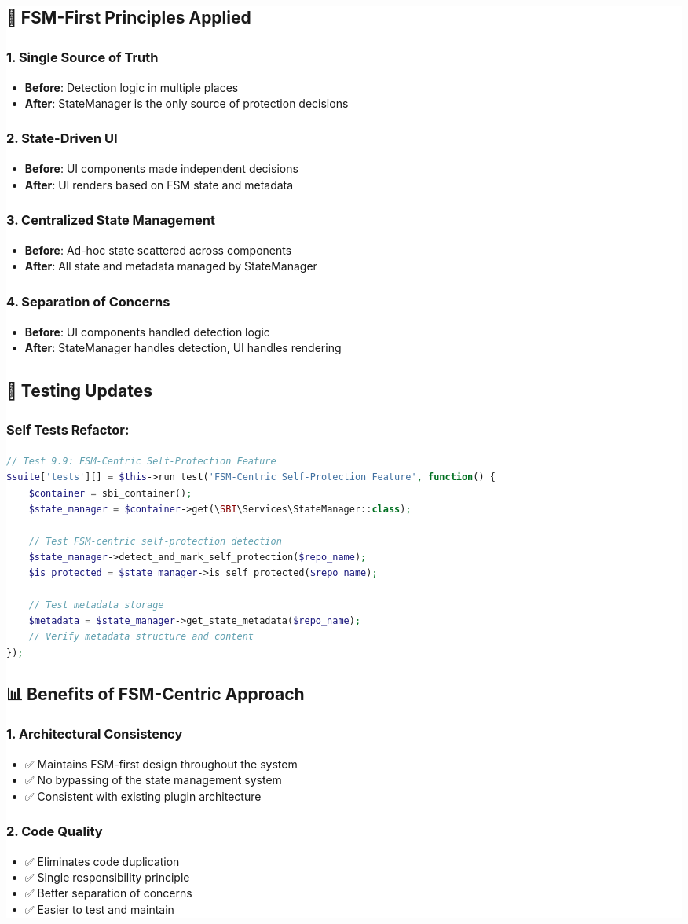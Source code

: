 ## 🎯 **FSM-First Principles Applied**

### **1. Single Source of Truth**
- **Before**: Detection logic in multiple places
- **After**: StateManager is the only source of protection decisions

### **2. State-Driven UI**
- **Before**: UI components made independent decisions
- **After**: UI renders based on FSM state and metadata

### **3. Centralized State Management**
- **Before**: Ad-hoc state scattered across components
- **After**: All state and metadata managed by StateManager

### **4. Separation of Concerns**
- **Before**: UI components handled detection logic
- **After**: StateManager handles detection, UI handles rendering

## 🧪 **Testing Updates**

### **Self Tests Refactor**:
```php
// Test 9.9: FSM-Centric Self-Protection Feature
$suite['tests'][] = $this->run_test('FSM-Centric Self-Protection Feature', function() {
    $container = sbi_container();
    $state_manager = $container->get(\SBI\Services\StateManager::class);

    // Test FSM-centric self-protection detection
    $state_manager->detect_and_mark_self_protection($repo_name);
    $is_protected = $state_manager->is_self_protected($repo_name);
    
    // Test metadata storage
    $metadata = $state_manager->get_state_metadata($repo_name);
    // Verify metadata structure and content
});
```

## 📊 **Benefits of FSM-Centric Approach**

### **1. Architectural Consistency**
- ✅ Maintains FSM-first design throughout the system
- ✅ No bypassing of the state management system
- ✅ Consistent with existing plugin architecture

### **2. Code Quality**
- ✅ Eliminates code duplication
- ✅ Single responsibility principle
- ✅ Better separation of concerns
- ✅ Easier to test and maintain
